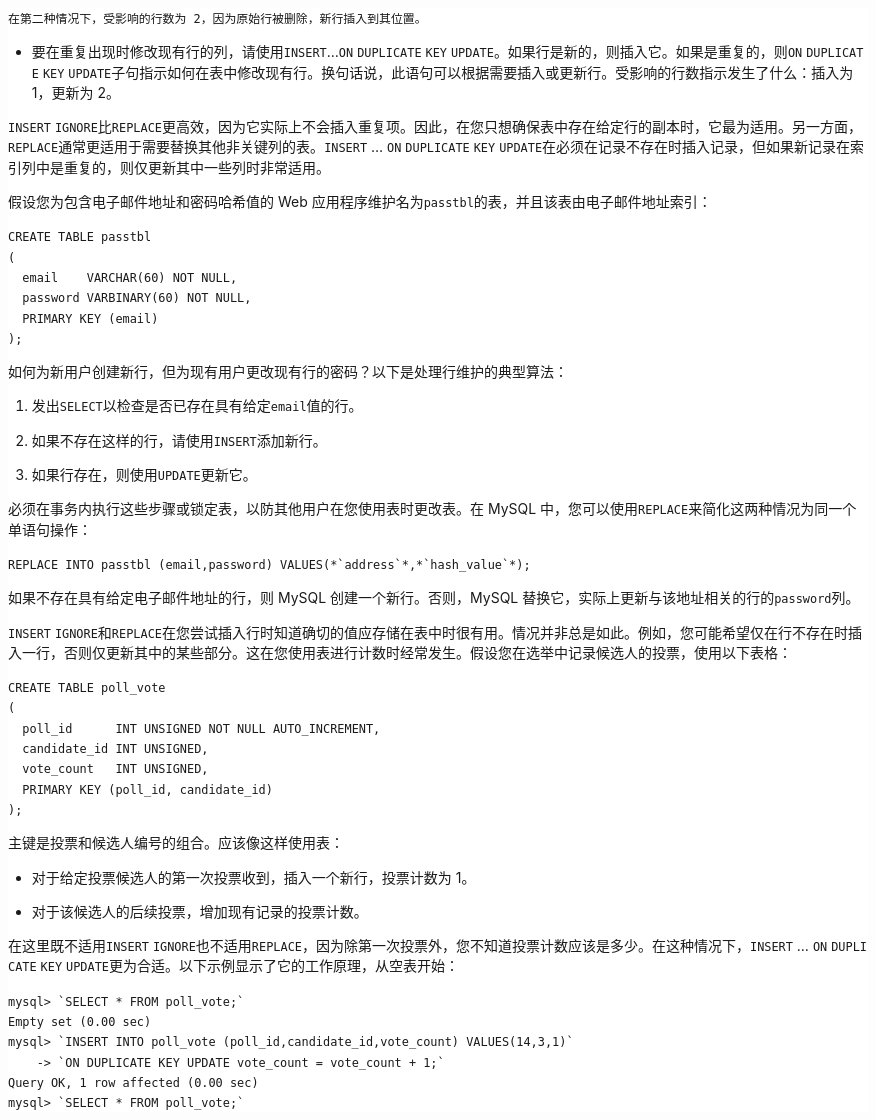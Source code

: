     在第二种情况下，受影响的行数为 2，因为原始行被删除，新行插入到其位置。

+   要在重复出现时修改现有行的列，请使用`INSERT`…`ON` `DUPLICATE` `KEY` `UPDATE`。如果行是新的，则插入它。如果是重复的，则`ON` `DUPLICATE` `KEY` `UPDATE`子句指示如何在表中修改现有行。换句话说，此语句可以根据需要插入或更新行。受影响的行数指示发生了什么：插入为 1，更新为 2。

`INSERT` `IGNORE`比`REPLACE`更高效，因为它实际上不会插入重复项。因此，在您只想确保表中存在给定行的副本时，它最为适用。另一方面，`REPLACE`通常更适用于需要替换其他非关键列的表。`INSERT` … `ON` `DUPLICATE` `KEY` `UPDATE`在必须在记录不存在时插入记录，但如果新记录在索引列中是重复的，则仅更新其中一些列时非常适用。

假设您为包含电子邮件地址和密码哈希值的 Web 应用程序维护名为`passtbl`的表，并且该表由电子邮件地址索引：

```
CREATE TABLE passtbl
(
  email    VARCHAR(60) NOT NULL,
  password VARBINARY(60) NOT NULL,
  PRIMARY KEY (email)
);
```

如何为新用户创建新行，但为现有用户更改现有行的密码？以下是处理行维护的典型算法：

1.  发出`SELECT`以检查是否已存在具有给定`email`值的行。

1.  如果不存在这样的行，请使用`INSERT`添加新行。

1.  如果行存在，则使用`UPDATE`更新它。

必须在事务内执行这些步骤或锁定表，以防其他用户在您使用表时更改表。在 MySQL 中，您可以使用`REPLACE`来简化这两种情况为同一个单语句操作：

```
REPLACE INTO passtbl (email,password) VALUES(*`address`*,*`hash_value`*);
```

如果不存在具有给定电子邮件地址的行，则 MySQL 创建一个新行。否则，MySQL 替换它，实际上更新与该地址相关的行的`password`列。

`INSERT` `IGNORE`和`REPLACE`在您尝试插入行时知道确切的值应存储在表中时很有用。情况并非总是如此。例如，您可能希望仅在行不存在时插入一行，否则仅更新其中的某些部分。这在您使用表进行计数时经常发生。假设您在选举中记录候选人的投票，使用以下表格：

```
CREATE TABLE poll_vote
(
  poll_id      INT UNSIGNED NOT NULL AUTO_INCREMENT,
  candidate_id INT UNSIGNED,
  vote_count   INT UNSIGNED,
  PRIMARY KEY (poll_id, candidate_id)
);
```

主键是投票和候选人编号的组合。应该像这样使用表：

+   对于给定投票候选人的第一次投票收到，插入一个新行，投票计数为 1。

+   对于该候选人的后续投票，增加现有记录的投票计数。

在这里既不适用`INSERT` `IGNORE`也不适用`REPLACE`，因为除第一次投票外，您不知道投票计数应该是多少。在这种情况下，`INSERT` … `ON` `DUPLICATE` `KEY` `UPDATE`更为合适。以下示例显示了它的工作原理，从空表开始：

```
mysql> `SELECT * FROM poll_vote;`
Empty set (0.00 sec)
mysql> `INSERT INTO poll_vote (poll_id,candidate_id,vote_count) VALUES(14,3,1)`
    -> `ON DUPLICATE KEY UPDATE vote_count = vote_count + 1;`
Query OK, 1 row affected (0.00 sec)
mysql> `SELECT * FROM poll_vote;`
```
